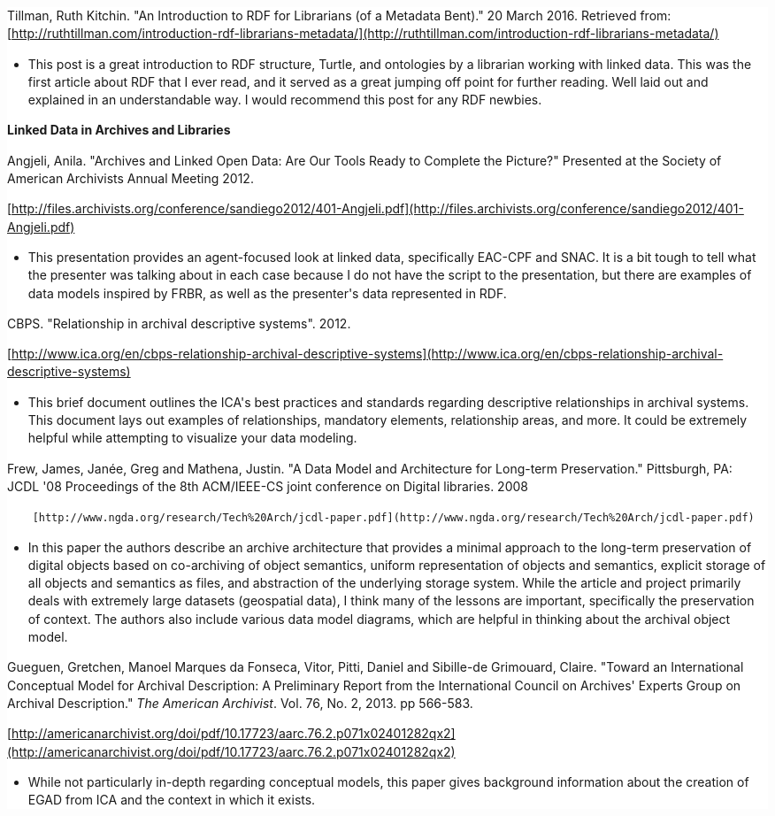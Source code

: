 Tillman, Ruth Kitchin. &quot;An Introduction to RDF for Librarians (of a Metadata Bent).&quot; 20 March 2016. Retrieved from: [http://ruthtillman.com/introduction-rdf-librarians-metadata/](http://ruthtillman.com/introduction-rdf-librarians-metadata/)

- This post is a great introduction to RDF structure, Turtle, and ontologies by a librarian working with linked data. This was the first article about RDF that I ever read, and it served as a great jumping off point for further reading. Well laid out and explained in an understandable way. I would recommend this post for any RDF newbies.

**Linked Data in Archives and Libraries**

Angjeli, Anila. &quot;Archives and Linked Open Data: Are Our Tools Ready to Complete the Picture?&quot; Presented at the Society of American Archivists Annual Meeting 2012.

[http://files.archivists.org/conference/sandiego2012/401-Angjeli.pdf](http://files.archivists.org/conference/sandiego2012/401-Angjeli.pdf)

- This presentation provides an agent-focused look at linked data, specifically EAC-CPF and SNAC. It is a bit tough to tell what the presenter was talking about in each case because I do not have the script to the presentation, but there are examples of data models inspired by FRBR, as well as the presenter&#39;s data represented in RDF.

CBPS. &quot;Relationship in archival descriptive systems&quot;. 2012.

[http://www.ica.org/en/cbps-relationship-archival-descriptive-systems](http://www.ica.org/en/cbps-relationship-archival-descriptive-systems)

- This brief document outlines the ICA&#39;s best practices and standards regarding descriptive relationships in archival systems. This document lays out examples of relationships, mandatory elements, relationship areas, and more. It could be extremely helpful while attempting to visualize your data modeling.

Frew, James, Janée, Greg and Mathena, Justin. &quot;A Data Model and Architecture for Long-term Preservation.&quot; Pittsburgh, PA: JCDL &#39;08 Proceedings of the 8th ACM/IEEE-CS joint conference on Digital libraries. 2008

        [http://www.ngda.org/research/Tech%20Arch/jcdl-paper.pdf](http://www.ngda.org/research/Tech%20Arch/jcdl-paper.pdf)

- In this paper the authors describe an archive architecture that provides a minimal approach to the long-term preservation of digital objects based on co-archiving of object semantics, uniform representation of objects and semantics, explicit storage of all objects and semantics as files, and abstraction of the underlying storage system. While the article and project primarily deals with extremely large datasets (geospatial data), I think many of the lessons are important, specifically the preservation of context. The authors also include various data model diagrams, which are helpful in thinking about the archival object model.

Gueguen, Gretchen, Manoel Marques da Fonseca, Vitor, Pitti, Daniel and Sibille-de Grimouard, Claire. &quot;Toward an International Conceptual Model for Archival Description: A Preliminary Report from the International Council on Archives&#39; Experts Group on Archival Description.&quot; _The American Archivist_. Vol. 76, No. 2, 2013. pp 566-583.

[http://americanarchivist.org/doi/pdf/10.17723/aarc.76.2.p071x02401282qx2](http://americanarchivist.org/doi/pdf/10.17723/aarc.76.2.p071x02401282qx2)

- While not particularly in-depth regarding conceptual models, this paper gives background information about the creation of EGAD from ICA and the context in which it exists.
